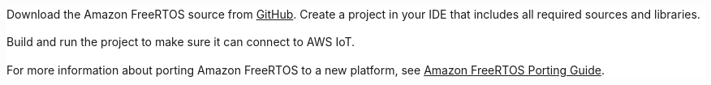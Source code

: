 Download the Amazon FreeRTOS source from [GitHub](https://github.com/aws/amazon-freertos)\. Create a project in your IDE that includes all required sources and libraries\.

Build and run the project to make sure it can connect to AWS IoT\.

For more information about porting Amazon FreeRTOS to a new platform, see [Amazon FreeRTOS Porting Guide](porting-guide.md)\.